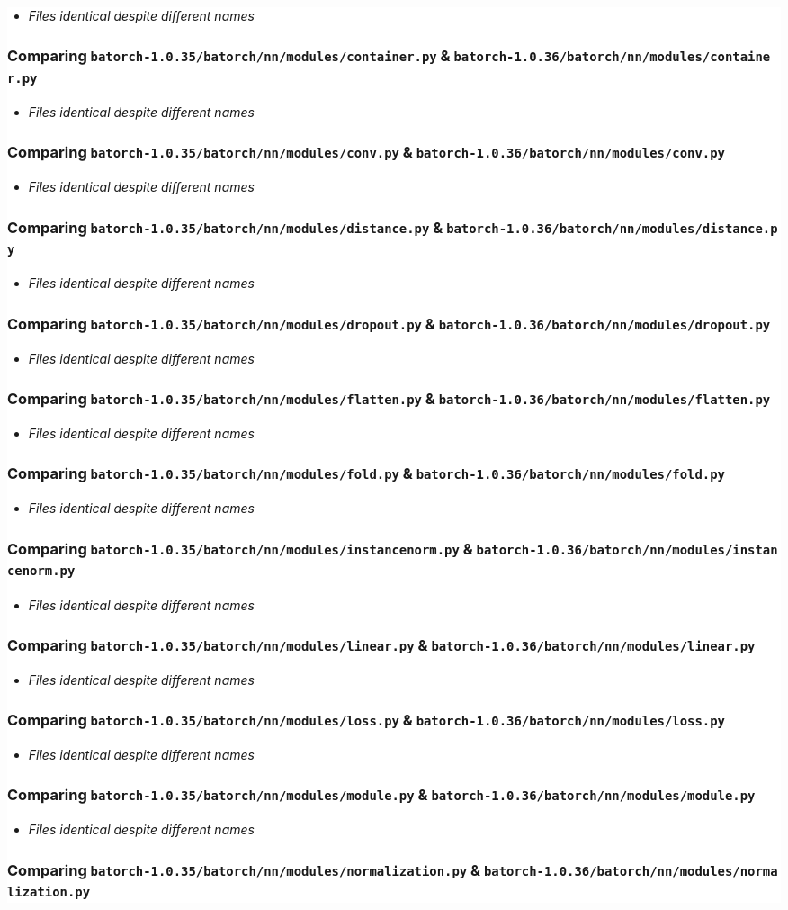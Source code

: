  * *Files identical despite different names*

### Comparing `batorch-1.0.35/batorch/nn/modules/container.py` & `batorch-1.0.36/batorch/nn/modules/container.py`

 * *Files identical despite different names*

### Comparing `batorch-1.0.35/batorch/nn/modules/conv.py` & `batorch-1.0.36/batorch/nn/modules/conv.py`

 * *Files identical despite different names*

### Comparing `batorch-1.0.35/batorch/nn/modules/distance.py` & `batorch-1.0.36/batorch/nn/modules/distance.py`

 * *Files identical despite different names*

### Comparing `batorch-1.0.35/batorch/nn/modules/dropout.py` & `batorch-1.0.36/batorch/nn/modules/dropout.py`

 * *Files identical despite different names*

### Comparing `batorch-1.0.35/batorch/nn/modules/flatten.py` & `batorch-1.0.36/batorch/nn/modules/flatten.py`

 * *Files identical despite different names*

### Comparing `batorch-1.0.35/batorch/nn/modules/fold.py` & `batorch-1.0.36/batorch/nn/modules/fold.py`

 * *Files identical despite different names*

### Comparing `batorch-1.0.35/batorch/nn/modules/instancenorm.py` & `batorch-1.0.36/batorch/nn/modules/instancenorm.py`

 * *Files identical despite different names*

### Comparing `batorch-1.0.35/batorch/nn/modules/linear.py` & `batorch-1.0.36/batorch/nn/modules/linear.py`

 * *Files identical despite different names*

### Comparing `batorch-1.0.35/batorch/nn/modules/loss.py` & `batorch-1.0.36/batorch/nn/modules/loss.py`

 * *Files identical despite different names*

### Comparing `batorch-1.0.35/batorch/nn/modules/module.py` & `batorch-1.0.36/batorch/nn/modules/module.py`

 * *Files identical despite different names*

### Comparing `batorch-1.0.35/batorch/nn/modules/normalization.py` & `batorch-1.0.36/batorch/nn/modules/normalization.py`
